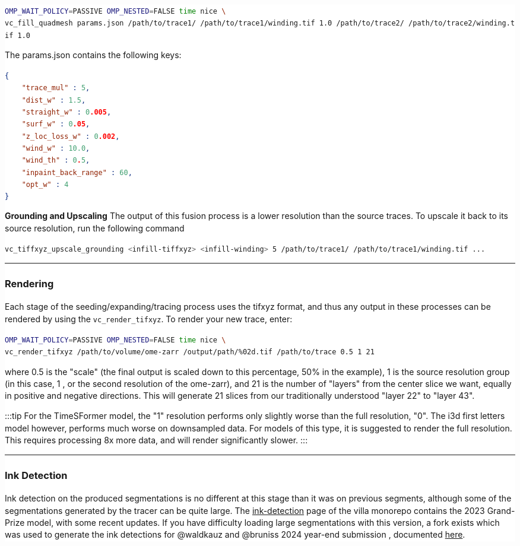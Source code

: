 ```bash
OMP_WAIT_POLICY=PASSIVE OMP_NESTED=FALSE time nice \
vc_fill_quadmesh params.json /path/to/trace1/ /path/to/trace1/winding.tif 1.0 /path/to/trace2/ /path/to/trace2/winding.tif 1.0
```
The params.json contains the following keys:
```json
{
    "trace_mul" : 5,
    "dist_w" : 1.5,
    "straight_w" : 0.005,
    "surf_w" : 0.05,
    "z_loc_loss_w" : 0.002,
    "wind_w" : 10.0,
    "wind_th" : 0.5,
    "inpaint_back_range" : 60,
    "opt_w" : 4
}
```

**Grounding and Upscaling**
The output of this fusion process is a lower resolution than the source traces. To upscale it back to its source resolution, run the following command

```bash
vc_tiffxyz_upscale_grounding <infill-tiffxyz> <infill-winding> 5 /path/to/trace1/ /path/to/trace1/winding.tif ...
```

___

### Rendering
Each stage of the seeding/expanding/tracing process uses the tifxyz format, and thus any output in these processes can be rendered by using the `vc_render_tifxyz`. To render your new trace, enter:
```bash
OMP_WAIT_POLICY=PASSIVE OMP_NESTED=FALSE time nice \
vc_render_tifxyz /path/to/volume/ome-zarr /output/path/%02d.tif /path/to/trace 0.5 1 21
```
where 0.5 is the "scale" (the final output is scaled down to this percentage, 50% in the example), 1 is the source resolution group (in this case, 1 , or the second resolution of the ome-zarr), and 21 is the number of "layers" from the center slice we want, equally in positive and negative directions. This will generate 21 slices from our traditionally understood "layer 22" to "layer 43".

:::tip
For the TimeSFormer model, the "1" resolution performs only slightly worse than the full resolution, "0". The i3d first letters model however, performs much worse on downsampled data. For models of this type, it is suggested to render the full resolution. This requires processing 8x more data, and will render significantly slower.
:::

___
### Ink Detection
Ink detection on the produced segmentations is no different at this stage than it was on previous segments, although some of the segmentations generated by the tracer can be quite large. The [ink-detection](https://github.com/ScrollPrize/villa/tree/main/ink-detection) page of the villa monorepo contains the 2023 Grand-Prize model, with some recent updates. If you have difficulty loading large segmentations with this version, a fork exists which was used to generate the ink detections for @waldkauz and @bruniss 2024 year-end submission , documented [here](https://discord.com/channels/1079907749569237093/1315006782191570975). 

